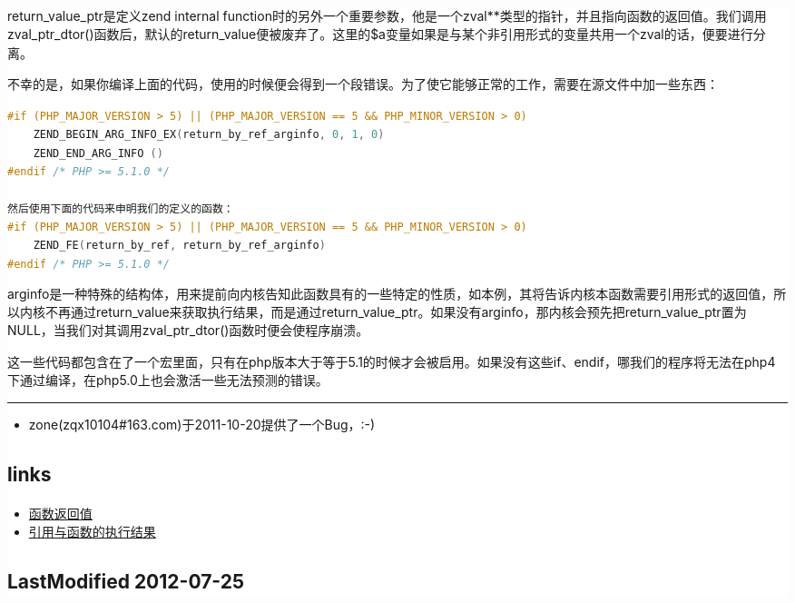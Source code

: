 return_value_ptr是定义zend internal function时的另外一个重要参数，他是一个zval**类型的指针，并且指向函数的返回值。我们调用zval_ptr_dtor()函数后，默认的return_value便被废弃了。这里的$a变量如果是与某个非引用形式的变量共用一个zval的话，便要进行分离。

不幸的是，如果你编译上面的代码，使用的时候便会得到一个段错误。为了使它能够正常的工作，需要在源文件中加一些东西：
````c
#if (PHP_MAJOR_VERSION > 5) || (PHP_MAJOR_VERSION == 5 && PHP_MINOR_VERSION > 0)
    ZEND_BEGIN_ARG_INFO_EX(return_by_ref_arginfo, 0, 1, 0)
    ZEND_END_ARG_INFO ()
#endif /* PHP >= 5.1.0 */

然后使用下面的代码来申明我们的定义的函数：
#if (PHP_MAJOR_VERSION > 5) || (PHP_MAJOR_VERSION == 5 && PHP_MINOR_VERSION > 0)
    ZEND_FE(return_by_ref, return_by_ref_arginfo)
#endif /* PHP >= 5.1.0 */

````
arginfo是一种特殊的结构体，用来提前向内核告知此函数具有的一些特定的性质，如本例，其将告诉内核本函数需要引用形式的返回值，所以内核不再通过return_value来获取执行结果，而是通过return_value_ptr。如果没有arginfo，那内核会预先把return_value_ptr置为NULL，当我们对其调用zval_ptr_dtor()函数时便会使程序崩溃。
<div class="tip-warning">这一些代码都包含在了一个宏里面，只有在php版本大于等于5.1的时候才会被启用。如果没有这些if、endif，哪我们的程序将无法在php4下通过编译，在php5.0上也会激活一些无法预测的错误。</div>
<hr/>
<ul>
	<li>zone(zqx10104#163.com)于2011-10-20提供了一个Bug，:-)</li>
</ul>


## links
   * [函数返回值](<ch6.md>)
   * [引用与函数的执行结果](<ch6.2.md>)

## LastModified 2012-07-25
